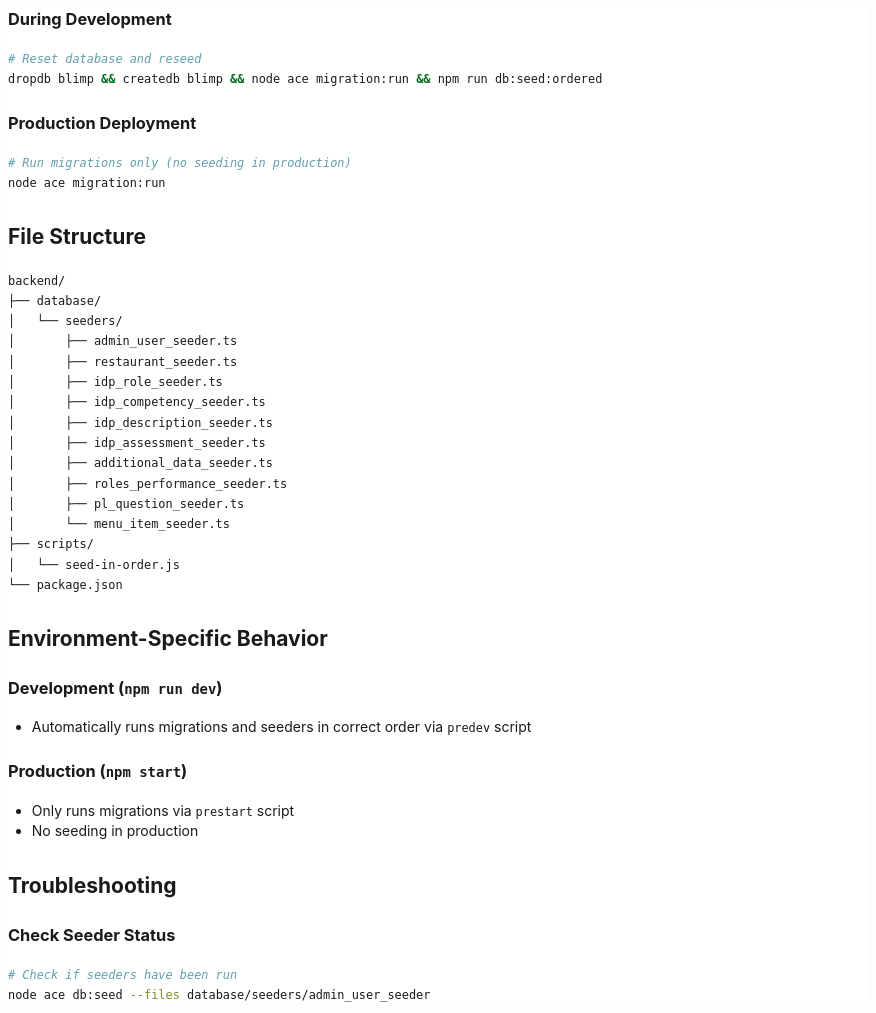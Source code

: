 ### During Development
```bash
# Reset database and reseed
dropdb blimp && createdb blimp && node ace migration:run && npm run db:seed:ordered
```

### Production Deployment
```bash
# Run migrations only (no seeding in production)
node ace migration:run
```

## File Structure

```
backend/
├── database/
│   └── seeders/
│       ├── admin_user_seeder.ts
│       ├── restaurant_seeder.ts
│       ├── idp_role_seeder.ts
│       ├── idp_competency_seeder.ts
│       ├── idp_description_seeder.ts
│       ├── idp_assessment_seeder.ts
│       ├── additional_data_seeder.ts
│       ├── roles_performance_seeder.ts
│       ├── pl_question_seeder.ts
│       └── menu_item_seeder.ts
├── scripts/
│   └── seed-in-order.js
└── package.json
```

## Environment-Specific Behavior

### Development (`npm run dev`)
- Automatically runs migrations and seeders in correct order via `predev` script

### Production (`npm start`)
- Only runs migrations via `prestart` script
- No seeding in production

## Troubleshooting

### Check Seeder Status
```bash
# Check if seeders have been run
node ace db:seed --files database/seeders/admin_user_seeder
```
